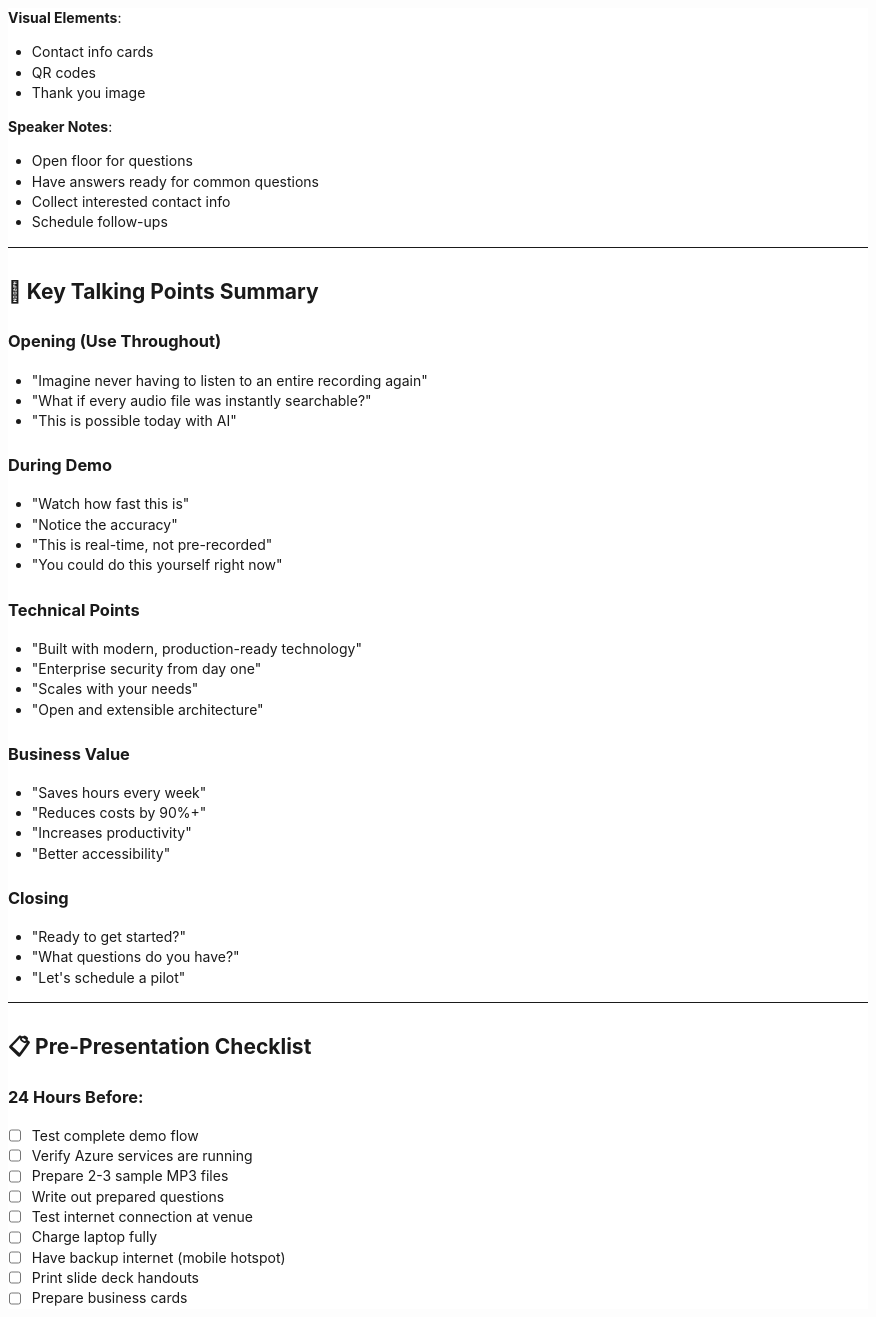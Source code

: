 **Visual Elements**:
- Contact info cards
- QR codes
- Thank you image

**Speaker Notes**:
- Open floor for questions
- Have answers ready for common questions
- Collect interested contact info
- Schedule follow-ups

---

## 🎤 Key Talking Points Summary

### Opening (Use Throughout)
- "Imagine never having to listen to an entire recording again"
- "What if every audio file was instantly searchable?"
- "This is possible today with AI"

### During Demo
- "Watch how fast this is"
- "Notice the accuracy"
- "This is real-time, not pre-recorded"
- "You could do this yourself right now"

### Technical Points
- "Built with modern, production-ready technology"
- "Enterprise security from day one"
- "Scales with your needs"
- "Open and extensible architecture"

### Business Value
- "Saves hours every week"
- "Reduces costs by 90%+"
- "Increases productivity"
- "Better accessibility"

### Closing
- "Ready to get started?"
- "What questions do you have?"
- "Let's schedule a pilot"

---

## 📋 Pre-Presentation Checklist

### 24 Hours Before:
- [ ] Test complete demo flow
- [ ] Verify Azure services are running
- [ ] Prepare 2-3 sample MP3 files
- [ ] Write out prepared questions
- [ ] Test internet connection at venue
- [ ] Charge laptop fully
- [ ] Have backup internet (mobile hotspot)
- [ ] Print slide deck handouts
- [ ] Prepare business cards
